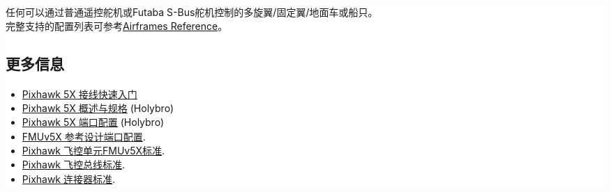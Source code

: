 任何可以通过普通遥控舵机或Futaba S-Bus舵机控制的多旋翼/固定翼/地面车或船只。  
完整支持的配置列表可参考[Airframes Reference](../airframes/airframe_reference.md)。

## 更多信息

- [Pixhawk 5X 接线快速入门](../assembly/quick_start_pixhawk5x.md)
- [Pixhawk 5X 概述与规格](https://cdn.shopify.com/s/files/1/0604/5905/7341/files/Holybro_Pixhawk5X_Spec_Overview.pdf) (Holybro)
- [Pixhawk 5X 端口配置](https://cdn.shopify.com/s/files/1/0604/5905/7341/files/Holybro_Pixhawk5X_Pinout.pdf) (Holybro)
- [FMUv5X 参考设计端口配置](https://docs.google.com/spreadsheets/d/1Su7u8PHp-Y1AlLGVuH_I8ewkEEXt_bHHYBHglRuVH7E/edit#gid=562580340).
- [Pixhawk 飞控单元FMUv5X标准](https://github.com/pixhawk/Pixhawk-Standards/blob/master/DS-011%20Pixhawk%20Autopilot%20v5X%20Standard.pdf).
- [Pixhawk 飞控总线标准](https://github.com/pixhawk/Pixhawk-Standards/blob/master/DS-010%20Pixhawk%20Autopilot%20Bus%20Standard.pdf).
- [Pixhawk 连接器标准](https://github.com/pixhawk/Pixhawk-Standards/blob/master/DS-009%20Pixhawk%20Connector%20Standard.pdf).